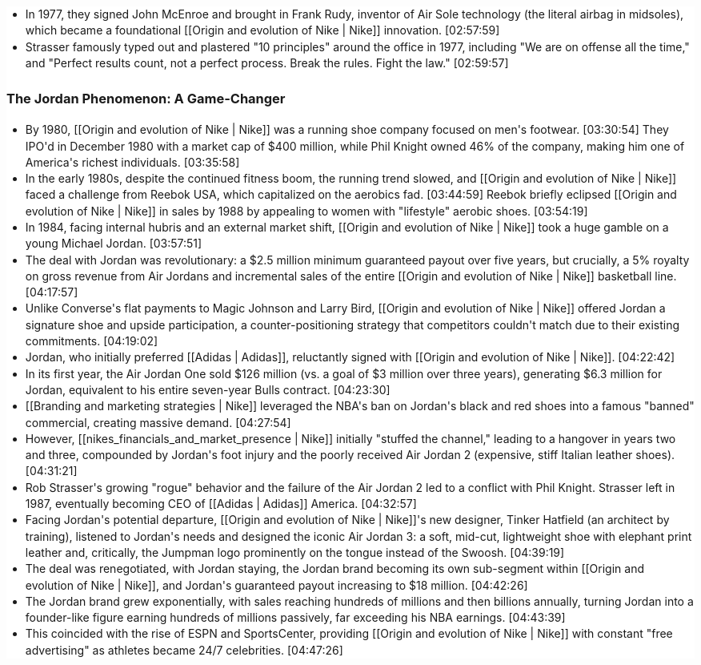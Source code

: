 *   In 1977, they signed John McEnroe and brought in Frank Rudy, inventor of Air Sole technology (the literal airbag in midsoles), which became a foundational [[Origin and evolution of Nike | Nike]] innovation. <a class="yt-timestamp" data-t="02:57:59">[02:57:59]</a>
*   Strasser famously typed out and plastered "10 principles" around the office in 1977, including "We are on offense all the time," and "Perfect results count, not a perfect process. Break the rules. Fight the law." <a class="yt-timestamp" data-t="02:59:57">[02:59:57]</a>

### The Jordan Phenomenon: A Game-Changer
*   By 1980, [[Origin and evolution of Nike | Nike]] was a running shoe company focused on men's footwear. <a class="yt-timestamp" data-t="03:30:54">[03:30:54]</a> They IPO'd in December 1980 with a market cap of $400 million, while Phil Knight owned 46% of the company, making him one of America's richest individuals. <a class="yt-timestamp" data-t="03:35:58">[03:35:58]</a>
*   In the early 1980s, despite the continued fitness boom, the running trend slowed, and [[Origin and evolution of Nike | Nike]] faced a challenge from Reebok USA, which capitalized on the aerobics fad. <a class="yt-timestamp" data-t="03:44:59">[03:44:59]</a> Reebok briefly eclipsed [[Origin and evolution of Nike | Nike]] in sales by 1988 by appealing to women with "lifestyle" aerobic shoes. <a class="yt-timestamp" data-t="03:54:19">[03:54:19]</a>
*   In 1984, facing internal hubris and an external market shift, [[Origin and evolution of Nike | Nike]] took a huge gamble on a young Michael Jordan. <a class="yt-timestamp" data-t="03:57:51">[03:57:51]</a>
*   The deal with Jordan was revolutionary: a $2.5 million minimum guaranteed payout over five years, but crucially, a 5% royalty on gross revenue from Air Jordans and incremental sales of the entire [[Origin and evolution of Nike | Nike]] basketball line. <a class="yt-timestamp" data-t="04:17:57">[04:17:57]</a>
*   Unlike Converse's flat payments to Magic Johnson and Larry Bird, [[Origin and evolution of Nike | Nike]] offered Jordan a signature shoe and upside participation, a counter-positioning strategy that competitors couldn't match due to their existing commitments. <a class="yt-timestamp" data-t="04:19:02">[04:19:02]</a>
*   Jordan, who initially preferred [[Adidas | Adidas]], reluctantly signed with [[Origin and evolution of Nike | Nike]]. <a class="yt-timestamp" data-t="04:22:42">[04:22:42]</a>
*   In its first year, the Air Jordan One sold $126 million (vs. a goal of $3 million over three years), generating $6.3 million for Jordan, equivalent to his entire seven-year Bulls contract. <a class="yt-timestamp" data-t="04:23:30">[04:23:30]</a>
*   [[Branding and marketing strategies | Nike]] leveraged the NBA's ban on Jordan's black and red shoes into a famous "banned" commercial, creating massive demand. <a class="yt-timestamp" data-t="04:27:54">[04:27:54]</a>
*   However, [[nikes_financials_and_market_presence | Nike]] initially "stuffed the channel," leading to a hangover in years two and three, compounded by Jordan's foot injury and the poorly received Air Jordan 2 (expensive, stiff Italian leather shoes). <a class="yt-timestamp" data-t="04:31:21">[04:31:21]</a>
*   Rob Strasser's growing "rogue" behavior and the failure of the Air Jordan 2 led to a conflict with Phil Knight. Strasser left in 1987, eventually becoming CEO of [[Adidas | Adidas]] America. <a class="yt-timestamp" data-t="04:32:57">[04:32:57]</a>
*   Facing Jordan's potential departure, [[Origin and evolution of Nike | Nike]]'s new designer, Tinker Hatfield (an architect by training), listened to Jordan's needs and designed the iconic Air Jordan 3: a soft, mid-cut, lightweight shoe with elephant print leather and, critically, the Jumpman logo prominently on the tongue instead of the Swoosh. <a class="yt-timestamp" data-t="04:39:19">[04:39:19]</a>
*   The deal was renegotiated, with Jordan staying, the Jordan brand becoming its own sub-segment within [[Origin and evolution of Nike | Nike]], and Jordan's guaranteed payout increasing to $18 million. <a class="yt-timestamp" data-t="04:42:26">[04:42:26]</a>
*   The Jordan brand grew exponentially, with sales reaching hundreds of millions and then billions annually, turning Jordan into a founder-like figure earning hundreds of millions passively, far exceeding his NBA earnings. <a class="yt-timestamp" data-t="04:43:39">[04:43:39]</a>
*   This coincided with the rise of ESPN and SportsCenter, providing [[Origin and evolution of Nike | Nike]] with constant "free advertising" as athletes became 24/7 celebrities. <a class="yt-timestamp" data-t="04:47:26">[04:47:26]</a>
